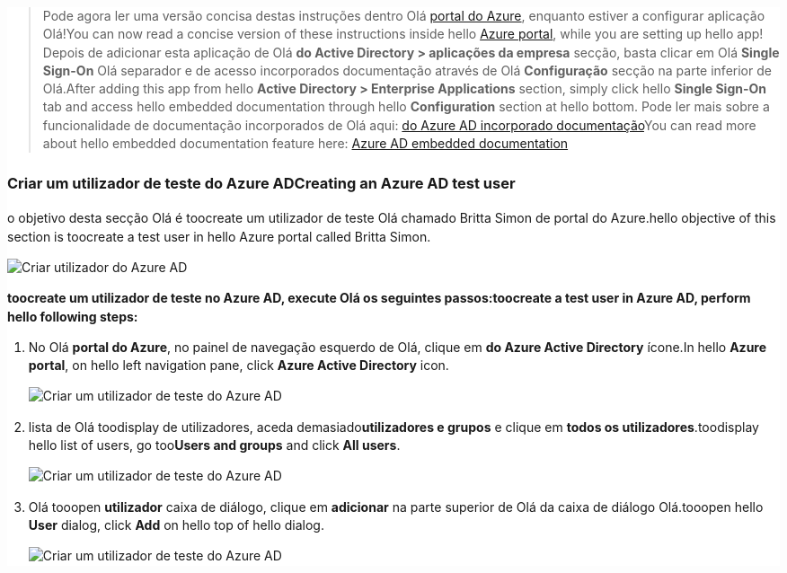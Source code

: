 > <span data-ttu-id="0ba46-182">Pode agora ler uma versão concisa destas instruções dentro Olá [portal do Azure](https://portal.azure.com), enquanto estiver a configurar aplicação Olá!</span><span class="sxs-lookup"><span data-stu-id="0ba46-182">You can now read a concise version of these instructions inside hello [Azure portal](https://portal.azure.com), while you are setting up hello app!</span></span>  <span data-ttu-id="0ba46-183">Depois de adicionar esta aplicação de Olá **do Active Directory > aplicações da empresa** secção, basta clicar em Olá **Single Sign-On** Olá separador e de acesso incorporados documentação através de Olá  **Configuração** secção na parte inferior de Olá.</span><span class="sxs-lookup"><span data-stu-id="0ba46-183">After adding this app from hello **Active Directory > Enterprise Applications** section, simply click hello **Single Sign-On** tab and access hello embedded documentation through hello **Configuration** section at hello bottom.</span></span> <span data-ttu-id="0ba46-184">Pode ler mais sobre a funcionalidade de documentação incorporados de Olá aqui: [do Azure AD incorporado documentação]( https://go.microsoft.com/fwlink/?linkid=845985)</span><span class="sxs-lookup"><span data-stu-id="0ba46-184">You can read more about hello embedded documentation feature here: [Azure AD embedded documentation]( https://go.microsoft.com/fwlink/?linkid=845985)</span></span>
> 

### <a name="creating-an-azure-ad-test-user"></a><span data-ttu-id="0ba46-185">Criar um utilizador de teste do Azure AD</span><span class="sxs-lookup"><span data-stu-id="0ba46-185">Creating an Azure AD test user</span></span>
<span data-ttu-id="0ba46-186">o objetivo desta secção Olá é toocreate um utilizador de teste Olá chamado Britta Simon de portal do Azure.</span><span class="sxs-lookup"><span data-stu-id="0ba46-186">hello objective of this section is toocreate a test user in hello Azure portal called Britta Simon.</span></span>

![Criar utilizador do Azure AD][100]

<span data-ttu-id="0ba46-188">**toocreate um utilizador de teste no Azure AD, execute Olá os seguintes passos:**</span><span class="sxs-lookup"><span data-stu-id="0ba46-188">**toocreate a test user in Azure AD, perform hello following steps:**</span></span>

1. <span data-ttu-id="0ba46-189">No Olá **portal do Azure**, no painel de navegação esquerdo de Olá, clique em **do Azure Active Directory** ícone.</span><span class="sxs-lookup"><span data-stu-id="0ba46-189">In hello **Azure portal**, on hello left navigation pane, click **Azure Active Directory** icon.</span></span>

    ![Criar um utilizador de teste do Azure AD](./media/active-directory-saas-performancecentre-tutorial/create_aaduser_01.png) 

2. <span data-ttu-id="0ba46-191">lista de Olá toodisplay de utilizadores, aceda demasiado**utilizadores e grupos** e clique em **todos os utilizadores**.</span><span class="sxs-lookup"><span data-stu-id="0ba46-191">toodisplay hello list of users, go too**Users and groups** and click **All users**.</span></span>
    
    ![Criar um utilizador de teste do Azure AD](./media/active-directory-saas-performancecentre-tutorial/create_aaduser_02.png) 

3. <span data-ttu-id="0ba46-193">Olá tooopen **utilizador** caixa de diálogo, clique em **adicionar** na parte superior de Olá da caixa de diálogo Olá.</span><span class="sxs-lookup"><span data-stu-id="0ba46-193">tooopen hello **User** dialog, click **Add** on hello top of hello dialog.</span></span>
 
    ![Criar um utilizador de teste do Azure AD](./media/active-directory-saas-performancecentre-tutorial/create_aaduser_03.png) 


[1]: ./media/active-directory-saas-performancecentre-tutorial/tutorial_general_01.png
[2]: ./media/active-directory-saas-performancecentre-tutorial/tutorial_general_02.png
[3]: ./media/active-directory-saas-performancecentre-tutorial/tutorial_general_03.png
[4]: ./media/active-directory-saas-performancecentre-tutorial/tutorial_general_04.png
[10]: ./media/active-directory-saas-performancecentre-tutorial/tutorial_performancecentre_06.png
[11]: ./media/active-directory-saas-performancecentre-tutorial/tutorial_performancecentre_07.png
[12]: ./media/active-directory-saas-performancecentre-tutorial/tutorial_performancecentre_08.png
[13]: ./media/active-directory-saas-performancecentre-tutorial/tutorial_performancecentre_09.png
[14]: ./media/active-directory-saas-performancecentre-tutorial/tutorial_performancecentre_10.png
[100]: ./media/active-directory-saas-performancecentre-tutorial/tutorial_general_100.png
[200]: ./media/active-directory-saas-performancecentre-tutorial/tutorial_general_200.png
[201]: ./media/active-directory-saas-performancecentre-tutorial/tutorial_general_201.png
[202]: ./media/active-directory-saas-performancecentre-tutorial/tutorial_general_202.png
[203]: ./media/active-directory-saas-performancecentre-tutorial/tutorial_general_203.png
[400]: ./media/active-directory-saas-performancecentre-tutorial/tutorial_performancecentre_11.png
[401]: ./media/active-directory-saas-performancecentre-tutorial/tutorial_performancecentre_12.png